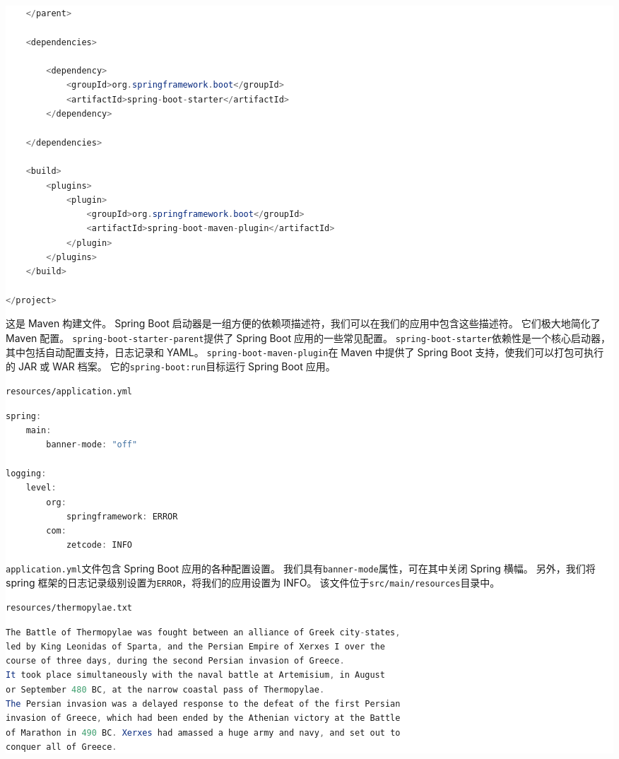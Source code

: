 ```java
    </parent>

    <dependencies>

        <dependency>
            <groupId>org.springframework.boot</groupId>
            <artifactId>spring-boot-starter</artifactId>
        </dependency>

    </dependencies>

    <build>
        <plugins>
            <plugin>
                <groupId>org.springframework.boot</groupId>
                <artifactId>spring-boot-maven-plugin</artifactId>
            </plugin>
        </plugins>
    </build>

</project>

```

这是 Maven 构建文件。 Spring Boot 启动器是一组方便的依赖项描述符，我们可以在我们的应用中包含这些描述符。 它们极大地简化了 Maven 配置。 `spring-boot-starter-parent`提供了 Spring Boot 应用的一些常见配置。 `spring-boot-starter`依赖性是一个核心启动器，其中包括自动配置支持，日志记录和 YAML。 `spring-boot-maven-plugin`在 Maven 中提供了 Spring Boot 支持，使我们可以打包可执行的 JAR 或 WAR 档案。 它的`spring-boot:run`目标运行 Spring Boot 应用。

`resources/application.yml`

```java
spring:
    main:
        banner-mode: "off"

logging:
    level:
        org:
            springframework: ERROR
        com:
            zetcode: INFO

```

`application.yml`文件包含 Spring Boot 应用的各种配置设置。 我们具有`banner-mode`属性，可在其中关闭 Spring 横幅。 另外，我们将 spring 框架的日志记录级别设置为`ERROR`，将我们的应用设置为 INFO。 该文件位于`src/main/resources`目录中。

`resources/thermopylae.txt`

```java
The Battle of Thermopylae was fought between an alliance of Greek city-states,
led by King Leonidas of Sparta, and the Persian Empire of Xerxes I over the
course of three days, during the second Persian invasion of Greece.
It took place simultaneously with the naval battle at Artemisium, in August
or September 480 BC, at the narrow coastal pass of Thermopylae.
The Persian invasion was a delayed response to the defeat of the first Persian
invasion of Greece, which had been ended by the Athenian victory at the Battle
of Marathon in 490 BC. Xerxes had amassed a huge army and navy, and set out to
conquer all of Greece.

```
